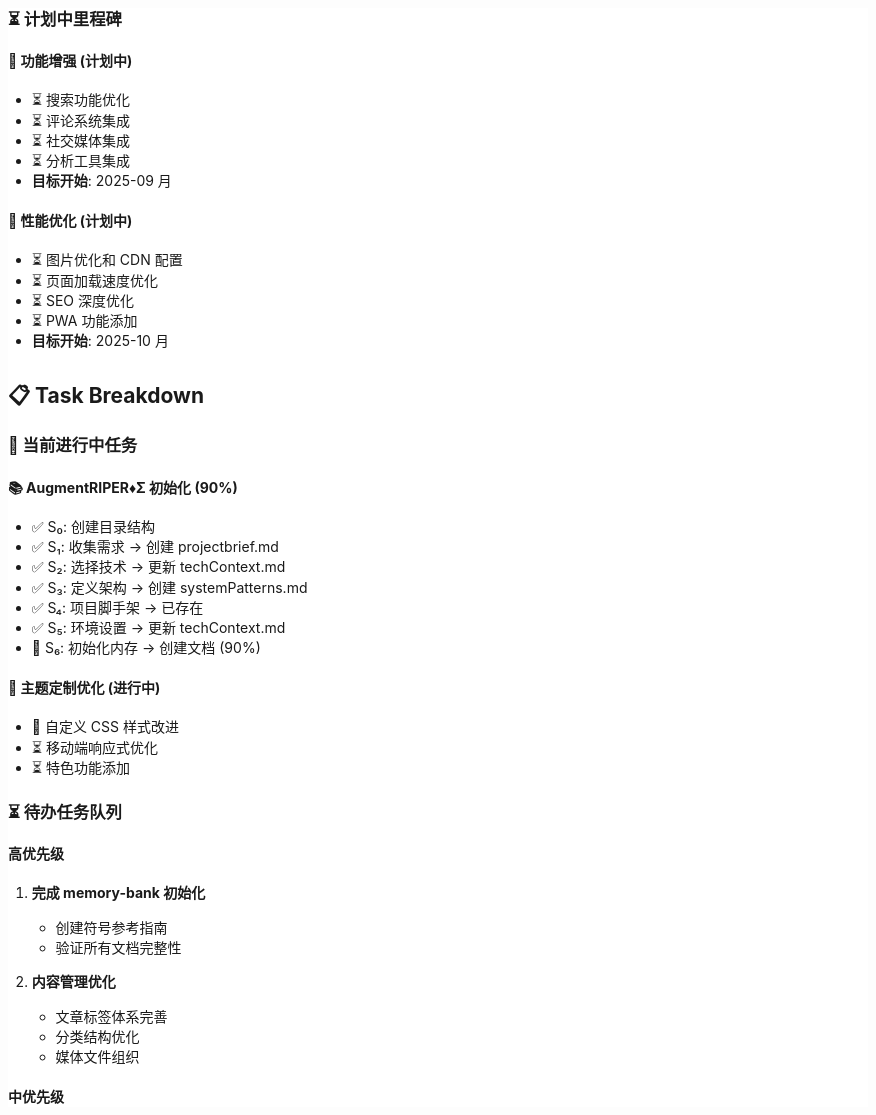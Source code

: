 ### ⏳ 计划中里程碑

#### 🔧 功能增强 (计划中)

- ⏳ 搜索功能优化
- ⏳ 评论系统集成
- ⏳ 社交媒体集成
- ⏳ 分析工具集成
- **目标开始**: 2025-09 月

#### 🚀 性能优化 (计划中)

- ⏳ 图片优化和 CDN 配置
- ⏳ 页面加载速度优化
- ⏳ SEO 深度优化
- ⏳ PWA 功能添加
- **目标开始**: 2025-10 月

## 📋 Task Breakdown

### 🔄 当前进行中任务

#### 📚 AugmentRIPER♦Σ 初始化 (90%)

- ✅ S₀: 创建目录结构
- ✅ S₁: 收集需求 → 创建 projectbrief.md
- ✅ S₂: 选择技术 → 更新 techContext.md
- ✅ S₃: 定义架构 → 创建 systemPatterns.md
- ✅ S₄: 项目脚手架 → 已存在
- ✅ S₅: 环境设置 → 更新 techContext.md
- 🔄 S₆: 初始化内存 → 创建文档 (90%)

#### 🎨 主题定制优化 (进行中)

- 🔄 自定义 CSS 样式改进
- ⏳ 移动端响应式优化
- ⏳ 特色功能添加

### ⏳ 待办任务队列

#### 高优先级

1. **完成 memory-bank 初始化**

   - 创建符号参考指南
   - 验证所有文档完整性

2. **内容管理优化**
   - 文章标签体系完善
   - 分类结构优化
   - 媒体文件组织

#### 中优先级
